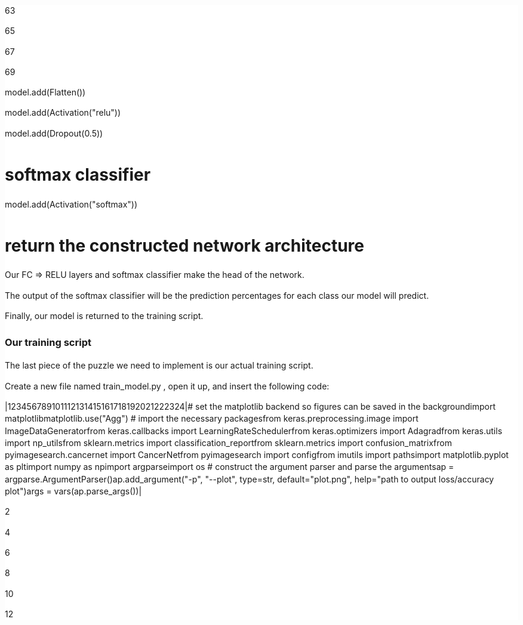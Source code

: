 
63


65


67


69


 model.add(Flatten())

 model.add(Activation("relu"))

 model.add(Dropout(0.5))

 # softmax classifier

 model.add(Activation("softmax"))

 # return the constructed network architecture

Our 
FC => RELU layers and softmax classifier make the head of the network.

The output of the softmax classifier will be the prediction percentages for each class our model will predict.

Finally, our 
model is returned to the training script.

### Our training script

The last piece of the puzzle we need to implement is our actual training script.

Create a new file named 
train_model.py , open it up, and insert the following code:



|123456789101112131415161718192021222324|# set the matplotlib backend so figures can be saved in the backgroundimport matplotlibmatplotlib.use("Agg") # import the necessary packagesfrom keras.preprocessing.image import ImageDataGeneratorfrom keras.callbacks import LearningRateSchedulerfrom keras.optimizers import Adagradfrom keras.utils import np_utilsfrom sklearn.metrics import classification_reportfrom sklearn.metrics import confusion_matrixfrom pyimagesearch.cancernet import CancerNetfrom pyimagesearch import configfrom imutils import pathsimport matplotlib.pyplot as pltimport numpy as npimport argparseimport os # construct the argument parser and parse the argumentsap = argparse.ArgumentParser()ap.add_argument("-p", "--plot", type=str, default="plot.png", help="path to output loss/accuracy plot")args = vars(ap.parse_args())|

2


4


6


8


10


12
